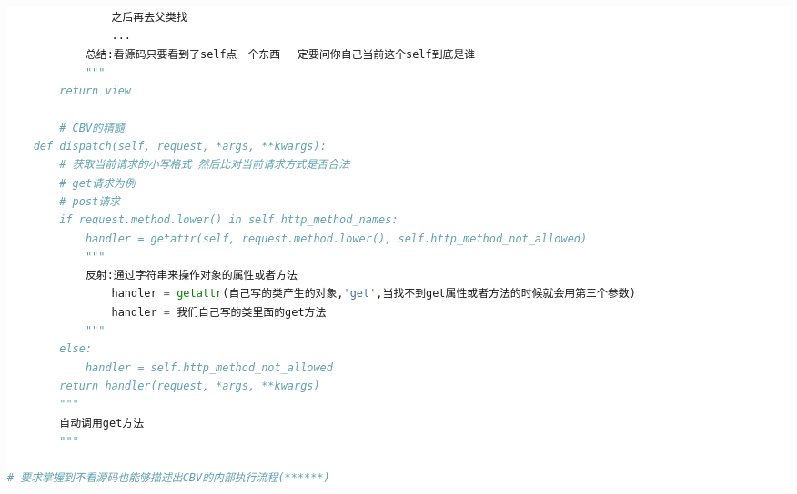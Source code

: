 ```python
                之后再去父类找
                ...
            总结:看源码只要看到了self点一个东西 一定要问你自己当前这个self到底是谁
            """
        return view
      
		# CBV的精髓
    def dispatch(self, request, *args, **kwargs):
        # 获取当前请求的小写格式 然后比对当前请求方式是否合法
        # get请求为例
        # post请求
        if request.method.lower() in self.http_method_names:
            handler = getattr(self, request.method.lower(), self.http_method_not_allowed)
            """
            反射:通过字符串来操作对象的属性或者方法
                handler = getattr(自己写的类产生的对象,'get',当找不到get属性或者方法的时候就会用第三个参数)
                handler = 我们自己写的类里面的get方法
            """
        else:
            handler = self.http_method_not_allowed
        return handler(request, *args, **kwargs)
        """
        自动调用get方法
        """

# 要求掌握到不看源码也能够描述出CBV的内部执行流程(******)
```

